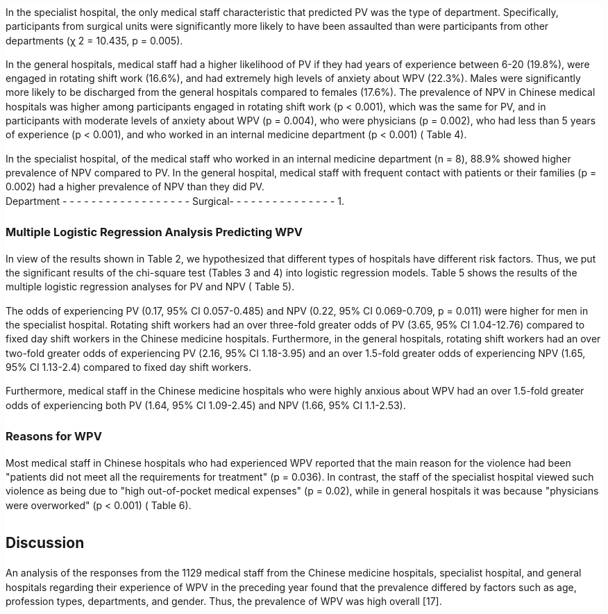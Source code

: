 In the specialist hospital, the only medical staff characteristic that predicted PV was the type of department. Specifically, participants from surgical units were significantly more likely to have been assaulted than were participants from other departments (χ 2 = 10.435, p = 0.005).

In the general hospitals, medical staff had a higher likelihood of PV if they had years of experience between 6-20 (19.8%), were engaged in rotating shift work (16.6%), and had extremely high levels of anxiety about WPV (22.3%). Males were significantly more likely to be discharged from the general hospitals compared to females (17.6%).  The prevalence of NPV in Chinese medical hospitals was higher among participants engaged in rotating shift work (p < 0.001), which was the same for PV, and in participants with moderate levels of anxiety about WPV (p = 0.004), who were physicians (p = 0.002), who had less than 5 years of experience (p < 0.001), and who worked in an internal medicine department (p < 0.001) ( Table 4).

In the specialist hospital, of the medical staff who worked in an internal medicine department (n = 8), 88.9% showed higher prevalence of NPV compared to PV. In the general hospital, medical staff with frequent contact with patients or their families (p = 0.002) had a higher prevalence of NPV than they did PV.    
Department - - - - - - - - - - - - - - - - - - Surgical- - - - - - - - - - - - - - - 1.

### Multiple Logistic Regression Analysis Predicting WPV

In view of the results shown in Table 2, we hypothesized that different types of hospitals have different risk factors. Thus, we put the significant results of the chi-square test (Tables 3 and 4) into logistic regression models. Table 5 shows the results of the multiple logistic regression analyses for PV and NPV ( Table 5).

The odds of experiencing PV (0.17, 95% CI 0.057-0.485) and NPV (0.22, 95% CI 0.069-0.709, p = 0.011) were higher for men in the specialist hospital. Rotating shift workers had an over three-fold greater odds of PV (3.65, 95% CI 1.04-12.76) compared to fixed day shift workers in the Chinese medicine hospitals. Furthermore, in the general hospitals, rotating shift workers had an over two-fold greater odds of experiencing PV (2.16, 95% CI 1.18-3.95) and an over 1.5-fold greater odds of experiencing NPV (1.65, 95% CI 1.13-2.4) compared to fixed day shift workers.

Furthermore, medical staff in the Chinese medicine hospitals who were highly anxious about WPV had an over 1.5-fold greater odds of experiencing both PV (1.64, 95% CI 1.09-2.45) and NPV (1.66, 95% CI 1.1-2.53).


### Reasons for WPV

Most medical staff in Chinese hospitals who had experienced WPV reported that the main reason for the violence had been "patients did not meet all the requirements for treatment" (p = 0.036). In contrast, the staff of the specialist hospital viewed such violence as being due to "high out-of-pocket medical expenses" (p = 0.02), while in general hospitals it was because "physicians were overworked" (p < 0.001) ( Table 6). 


## Discussion

An analysis of the responses from the 1129 medical staff from the Chinese medicine hospitals, specialist hospital, and general hospitals regarding their experience of WPV in the preceding year found that the prevalence differed by factors such as age, profession types, departments, and gender. Thus, the prevalence of WPV was high overall [17].
